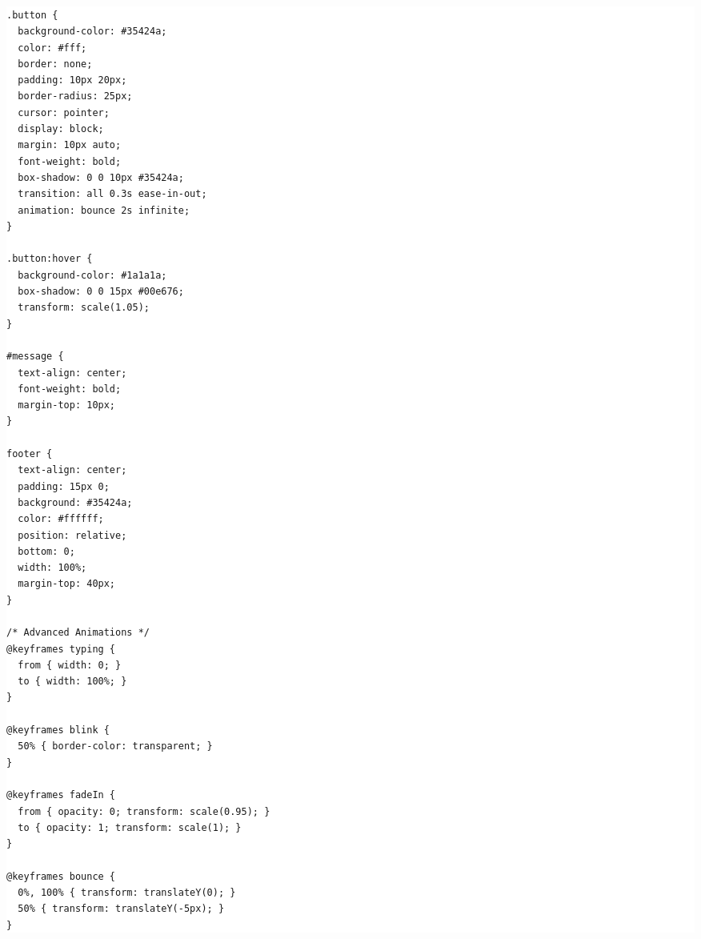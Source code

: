     .button {
      background-color: #35424a;
      color: #fff;
      border: none;
      padding: 10px 20px;
      border-radius: 25px;
      cursor: pointer;
      display: block;
      margin: 10px auto;
      font-weight: bold;
      box-shadow: 0 0 10px #35424a;
      transition: all 0.3s ease-in-out;
      animation: bounce 2s infinite;
    }

    .button:hover {
      background-color: #1a1a1a;
      box-shadow: 0 0 15px #00e676;
      transform: scale(1.05);
    }

    #message {
      text-align: center;
      font-weight: bold;
      margin-top: 10px;
    }

    footer {
      text-align: center;
      padding: 15px 0;
      background: #35424a;
      color: #ffffff;
      position: relative;
      bottom: 0;
      width: 100%;
      margin-top: 40px;
    }

    /* Advanced Animations */
    @keyframes typing {
      from { width: 0; }
      to { width: 100%; }
    }

    @keyframes blink {
      50% { border-color: transparent; }
    }

    @keyframes fadeIn {
      from { opacity: 0; transform: scale(0.95); }
      to { opacity: 1; transform: scale(1); }
    }

    @keyframes bounce {
      0%, 100% { transform: translateY(0); }
      50% { transform: translateY(-5px); }
    }
